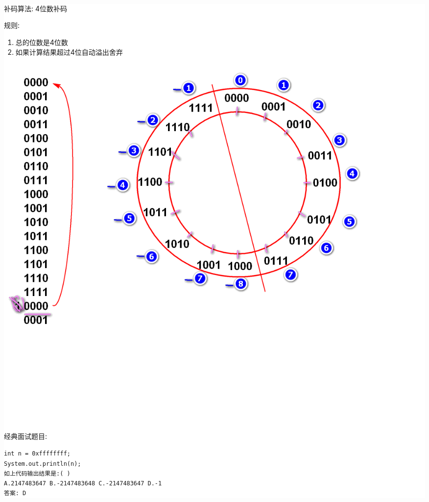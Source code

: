补码算法: 4位数补码

规则:

1. 总的位数是4位数
2. 如果计算结果超过4位自动溢出舍弃

![](二进制与编码.assets/3.png)

经典面试题目:

	int n = 0xffffffff;
	System.out.println(n);
	如上代码输出结果是:( )
	A.2147483647 B.-2147483648 C.-2147483647 D.-1
	答案: D
